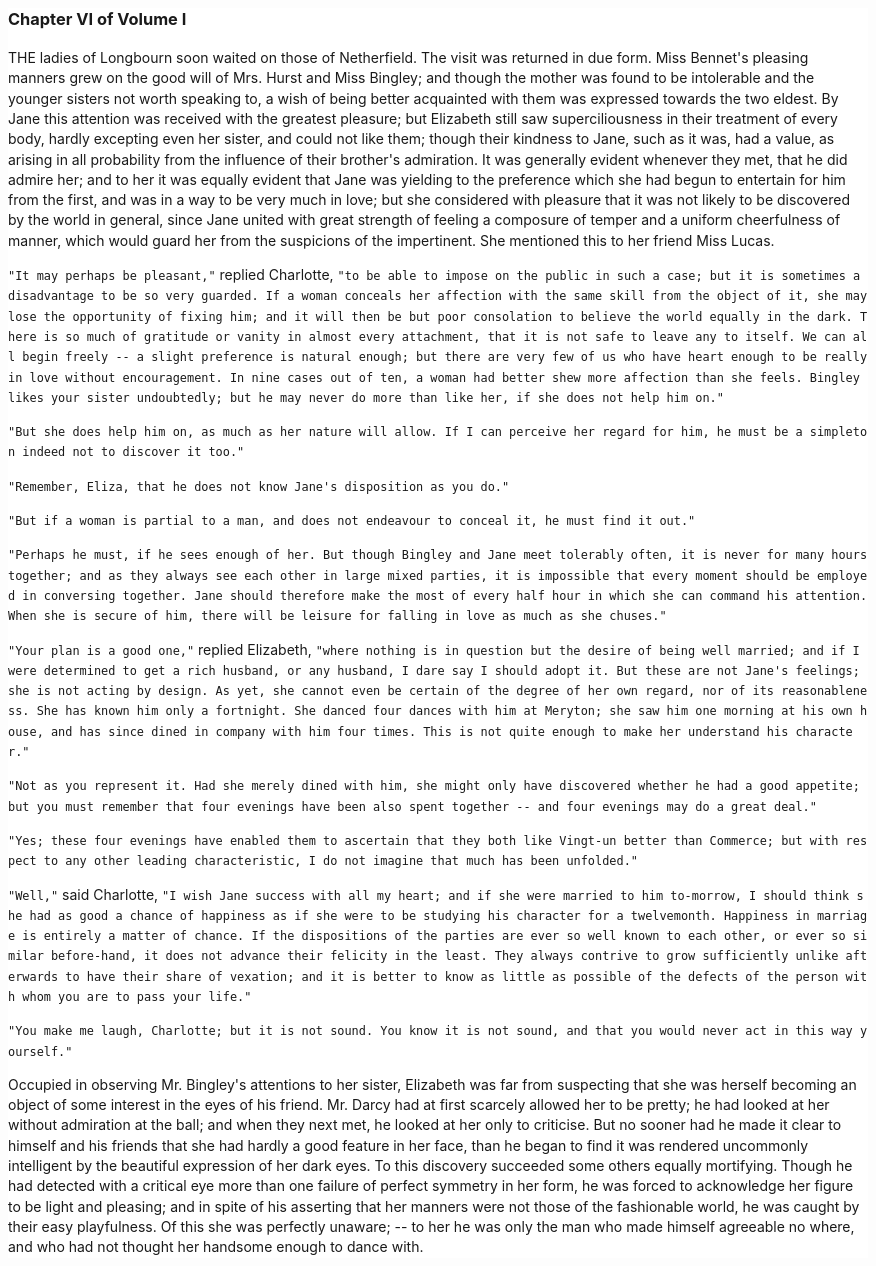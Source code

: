 ### Chapter VI of Volume I

 THE ladies of Longbourn soon waited on those of Netherfield. The visit was returned in due form. Miss Bennet's pleasing manners grew on the good will of Mrs. Hurst and Miss Bingley; and though the mother was found to be intolerable and the younger sisters not worth speaking to, a wish of being better acquainted with them was expressed towards the two eldest. By Jane this attention was received with the greatest pleasure; but Elizabeth still saw superciliousness in their treatment of every body, hardly excepting even her sister, and could not like them; though their kindness to Jane, such as it was, had a value, as arising in all probability from the influence of their brother's admiration. It was generally evident whenever they met, that he did admire her; and to her it was equally evident that Jane was yielding to the preference which she had begun to entertain for him from the first, and was in a way to be very much in love; but she considered with pleasure that it was not likely to be discovered by the world in general, since Jane united with great strength of feeling a composure of temper and a uniform cheerfulness of manner, which would guard her from the suspicions of the impertinent. She mentioned this to her friend Miss Lucas.

```"It may perhaps be pleasant,"``` replied Charlotte, ```"to be able to impose on the public in such a case; but it is sometimes a disadvantage to be so very guarded. If a woman conceals her affection with the same skill from the object of it, she may lose the opportunity of fixing him; and it will then be but poor consolation to believe the world equally in the dark. There is so much of gratitude or vanity in almost every attachment, that it is not safe to leave any to itself. We can all begin freely -- a slight preference is natural enough; but there are very few of us who have heart enough to be really in love without encouragement. In nine cases out of ten, a woman had better shew more affection than she feels. Bingley likes your sister undoubtedly; but he may never do more than like her, if she does not help him on."```

```"But she does help him on, as much as her nature will allow. If I can perceive her regard for him, he must be a simpleton indeed not to discover it too."```

```"Remember, Eliza, that he does not know Jane's disposition as you do."```

```"But if a woman is partial to a man, and does not endeavour to conceal it, he must find it out."```

```"Perhaps he must, if he sees enough of her. But though Bingley and Jane meet tolerably often, it is never for many hours together; and as they always see each other in large mixed parties, it is impossible that every moment should be employed in conversing together. Jane should therefore make the most of every half hour in which she can command his attention. When she is secure of him, there will be leisure for falling in love as much as she chuses."```

```"Your plan is a good one,"``` replied Elizabeth, ```"where nothing is in question but the desire of being well married; and if I were determined to get a rich husband, or any husband, I dare say I should adopt it. But these are not Jane's feelings; she is not acting by design. As yet, she cannot even be certain of the degree of her own regard, nor of its reasonableness. She has known him only a fortnight. She danced four dances with him at Meryton; she saw him one morning at his own house, and has since dined in company with him four times. This is not quite enough to make her understand his character."```

```"Not as you represent it. Had she merely dined with him, she might only have discovered whether he had a good appetite; but you must remember that four evenings have been also spent together -- and four evenings may do a great deal."```

```"Yes; these four evenings have enabled them to ascertain that they both like Vingt-un better than Commerce; but with respect to any other leading characteristic, I do not imagine that much has been unfolded."```

```"Well,"``` said Charlotte, ```"I wish Jane success with all my heart; and if she were married to him to-morrow, I should think she had as good a chance of happiness as if she were to be studying his character for a twelvemonth. Happiness in marriage is entirely a matter of chance. If the dispositions of the parties are ever so well known to each other, or ever so similar before-hand, it does not advance their felicity in the least. They always contrive to grow sufficiently unlike afterwards to have their share of vexation; and it is better to know as little as possible of the defects of the person with whom you are to pass your life."```

```"You make me laugh, Charlotte; but it is not sound. You know it is not sound, and that you would never act in this way yourself."```

Occupied in observing Mr. Bingley's attentions to her sister, Elizabeth was far from suspecting that she was herself becoming an object of some interest in the eyes of his friend. Mr. Darcy had at first scarcely allowed her to be pretty; he had looked at her without admiration at the ball; and when they next met, he looked at her only to criticise. But no sooner had he made it clear to himself and his friends that she had hardly a good feature in her face, than he began to find it was rendered uncommonly intelligent by the beautiful expression of her dark eyes. To this discovery succeeded some others equally mortifying. Though he had detected with a critical eye more than one failure of perfect symmetry in her form, he was forced to acknowledge her figure to be light and pleasing; and in spite of his asserting that her manners were not those of the fashionable world, he was caught by their easy playfulness. Of this she was perfectly unaware; -- to her he was only the man who made himself agreeable no where, and who had not thought her handsome enough to dance with.

```